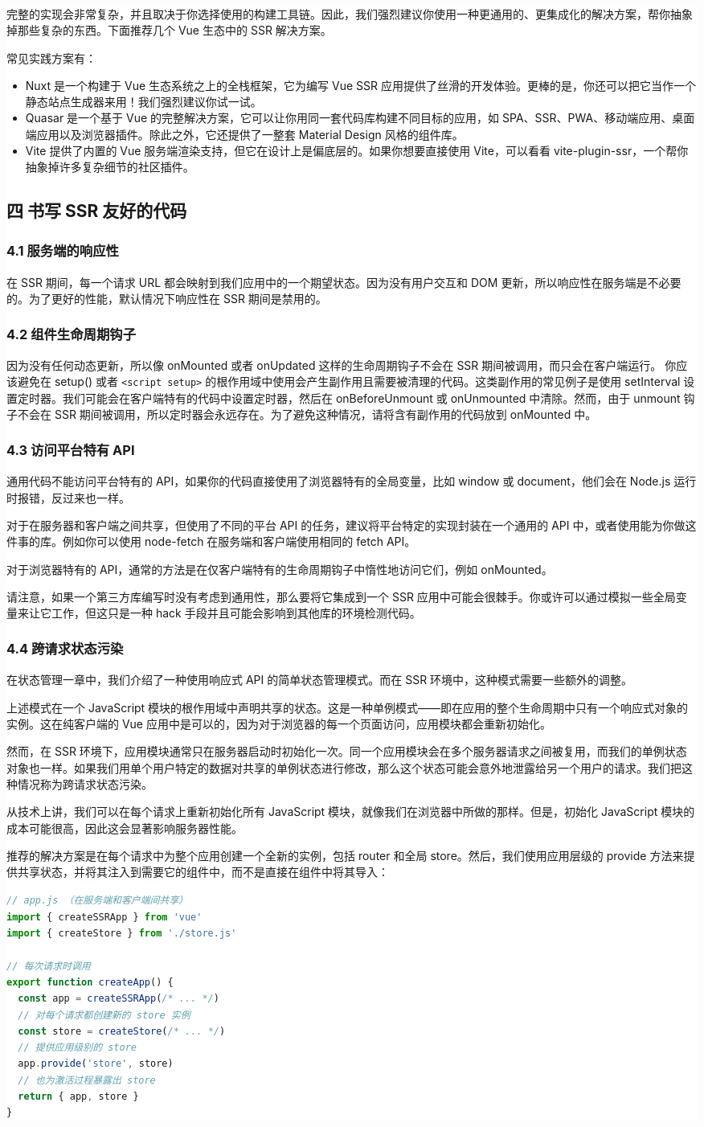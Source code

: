 完整的实现会非常复杂，并且取决于你选择使用的构建工具链。因此，我们强烈建议你使用一种更通用的、更集成化的解决方案，帮你抽象掉那些复杂的东西。下面推荐几个 Vue 生态中的 SSR 解决方案。

常见实践方案有：

- Nuxt 是一个构建于 Vue 生态系统之上的全栈框架，它为编写 Vue SSR 应用提供了丝滑的开发体验。更棒的是，你还可以把它当作一个静态站点生成器来用！我们强烈建议你试一试。
- Quasar 是一个基于 Vue 的完整解决方案，它可以让你用同一套代码库构建不同目标的应用，如 SPA、SSR、PWA、移动端应用、桌面端应用以及浏览器插件。除此之外，它还提供了一整套 Material Design 风格的组件库。
- Vite 提供了内置的 Vue 服务端渲染支持，但它在设计上是偏底层的。如果你想要直接使用 Vite，可以看看 vite-plugin-ssr，一个帮你抽象掉许多复杂细节的社区插件。

## 四 书写 SSR 友好的代码

### 4.1 服务端的响应性

在 SSR 期间，每一个请求 URL 都会映射到我们应用中的一个期望状态。因为没有用户交互和 DOM 更新，所以响应性在服务端是不必要的。为了更好的性能，默认情况下响应性在 SSR 期间是禁用的。

### 4.2 组件生命周期钩子

因为没有任何动态更新，所以像 onMounted 或者 onUpdated 这样的生命周期钩子不会在 SSR 期间被调用，而只会在客户端运行。
你应该避免在 setup() 或者 `<script setup>` 的根作用域中使用会产生副作用且需要被清理的代码。这类副作用的常见例子是使用 setInterval 设置定时器。我们可能会在客户端特有的代码中设置定时器，然后在 onBeforeUnmount 或 onUnmounted 中清除。然而，由于 unmount 钩子不会在 SSR 期间被调用，所以定时器会永远存在。为了避免这种情况，请将含有副作用的代码放到 onMounted 中。

### 4.3 访问平台特有 API

通用代码不能访问平台特有的 API，如果你的代码直接使用了浏览器特有的全局变量，比如 window 或 document，他们会在 Node.js 运行时报错，反过来也一样。

对于在服务器和客户端之间共享，但使用了不同的平台 API 的任务，建议将平台特定的实现封装在一个通用的 API 中，或者使用能为你做这件事的库。例如你可以使用 node-fetch 在服务端和客户端使用相同的 fetch API。

对于浏览器特有的 API，通常的方法是在仅客户端特有的生命周期钩子中惰性地访问它们，例如 onMounted。

请注意，如果一个第三方库编写时没有考虑到通用性，那么要将它集成到一个 SSR 应用中可能会很棘手。你或许可以通过模拟一些全局变量来让它工作，但这只是一种 hack 手段并且可能会影响到其他库的环境检测代码。

### 4.4 跨请求状态污染

在状态管理一章中，我们介绍了一种使用响应式 API 的简单状态管理模式。而在 SSR 环境中，这种模式需要一些额外的调整。

上述模式在一个 JavaScript 模块的根作用域中声明共享的状态。这是一种单例模式——即在应用的整个生命周期中只有一个响应式对象的实例。这在纯客户端的 Vue 应用中是可以的，因为对于浏览器的每一个页面访问，应用模块都会重新初始化。

然而，在 SSR 环境下，应用模块通常只在服务器启动时初始化一次。同一个应用模块会在多个服务器请求之间被复用，而我们的单例状态对象也一样。如果我们用单个用户特定的数据对共享的单例状态进行修改，那么这个状态可能会意外地泄露给另一个用户的请求。我们把这种情况称为跨请求状态污染。

从技术上讲，我们可以在每个请求上重新初始化所有 JavaScript 模块，就像我们在浏览器中所做的那样。但是，初始化 JavaScript 模块的成本可能很高，因此这会显著影响服务器性能。

推荐的解决方案是在每个请求中为整个应用创建一个全新的实例，包括 router 和全局 store。然后，我们使用应用层级的 provide 方法来提供共享状态，并将其注入到需要它的组件中，而不是直接在组件中将其导入：

```js
// app.js （在服务端和客户端间共享）
import { createSSRApp } from 'vue'
import { createStore } from './store.js'

// 每次请求时调用
export function createApp() {
  const app = createSSRApp(/* ... */)
  // 对每个请求都创建新的 store 实例
  const store = createStore(/* ... */)
  // 提供应用级别的 store
  app.provide('store', store)
  // 也为激活过程暴露出 store
  return { app, store }
}
```
